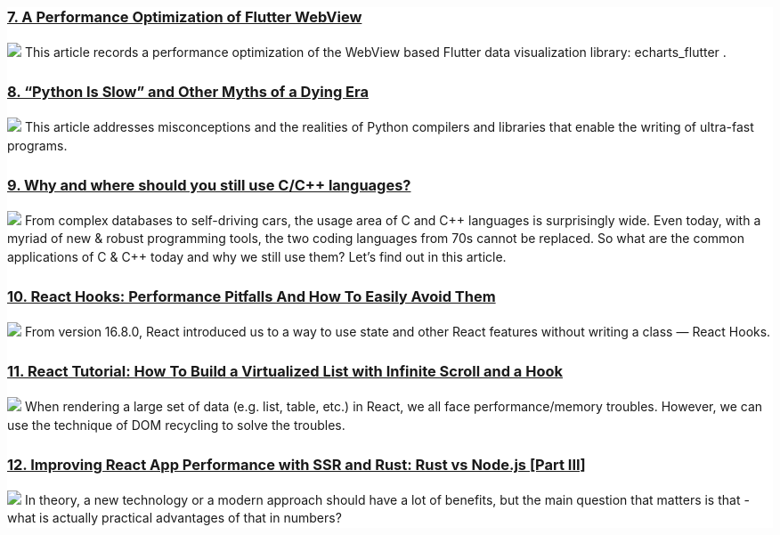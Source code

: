 ### [7. A Performance Optimization of Flutter WebView](https://hackernoon.com/a-performance-optimization-of-flutter-webview-8f5336wa)
![](https://cdn.hackernoon.com/images/tygd363r.jpg)
This article records a performance optimization of the WebView based Flutter data visualization library: echarts_flutter .

### [8. “Python Is Slow” and Other Myths of a Dying Era](https://hackernoon.com/python-is-slow-and-other-myths-of-a-dying-era)
![](https://cdn.hackernoon.com/images/IiNLlB7F5GQYLVoCrYgTXOEx94e2-hp92gsi.jpeg)
This article addresses misconceptions and the realities of Python compilers and libraries that enable the writing of ultra-fast programs.

### [9. Why and where should you still use C/C++ languages?](https://hackernoon.com/why-and-where-should-you-still-use-cc-languages-6l1r838gh)
![](https://cdn.hackernoon.com/drafts/481sm38c3.png)
From complex databases to self-driving cars, the usage area of C and C++ languages is surprisingly wide. Even today, with a myriad of new & robust programming tools, the two coding languages from 70s cannot be replaced. So what are the common applications of C & C++ today and why we still use them? Let’s find out in this article.

### [10. React Hooks: Performance Pitfalls And How To Easily Avoid Them](https://hackernoon.com/adventuring-into-react-hooks-performance-practices-rly36xq)
![](https://cdn.hackernoon.com/drafts/1ry33627.png)
From version 16.8.0, React introduced us to a way to use state and other React features without writing a class — React Hooks.

### [11. React Tutorial: How To Build a Virtualized List with Infinite Scroll and a Hook](https://hackernoon.com/react-tutorial-how-to-build-a-virtualized-list-with-infinite-scroll-and-a-hook-3x1w3611)
![](https://cdn.hackernoon.com/images/jgvl75J01zfc9i0NsYvVgqlVkkh2-tcnz39ku.jpeg)
When rendering a large set of data (e.g. list, table, etc.) in React, we all face performance/memory troubles. However, we can use the technique of DOM recycling to solve the troubles.

### [12. Improving React App Performance with SSR and Rust: Rust vs Node.js [Part III]](https://hackernoon.com/improving-react-app-performance-with-ssr-and-rust-rust-vs-nodejs-part-iii-ii3932wg)
![](https://cdn.hackernoon.com/images/r0vp3yjz.jpg)
In theory, a new technology or a modern approach should have a lot of benefits, but the main question that matters is that - what is actually practical advantages of that in numbers?
